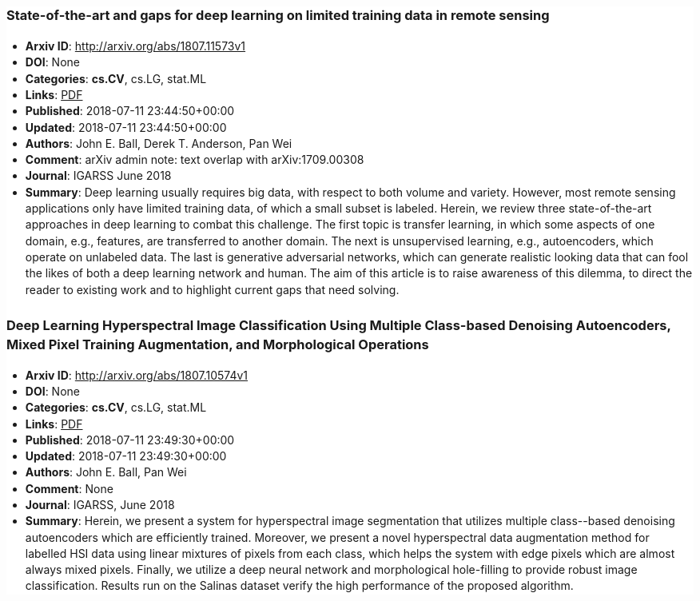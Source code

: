 

### State-of-the-art and gaps for deep learning on limited training data in remote sensing
- **Arxiv ID**: http://arxiv.org/abs/1807.11573v1
- **DOI**: None
- **Categories**: **cs.CV**, cs.LG, stat.ML
- **Links**: [PDF](http://arxiv.org/pdf/1807.11573v1)
- **Published**: 2018-07-11 23:44:50+00:00
- **Updated**: 2018-07-11 23:44:50+00:00
- **Authors**: John E. Ball, Derek T. Anderson, Pan Wei
- **Comment**: arXiv admin note: text overlap with arXiv:1709.00308
- **Journal**: IGARSS June 2018
- **Summary**: Deep learning usually requires big data, with respect to both volume and variety. However, most remote sensing applications only have limited training data, of which a small subset is labeled. Herein, we review three state-of-the-art approaches in deep learning to combat this challenge. The first topic is transfer learning, in which some aspects of one domain, e.g., features, are transferred to another domain. The next is unsupervised learning, e.g., autoencoders, which operate on unlabeled data. The last is generative adversarial networks, which can generate realistic looking data that can fool the likes of both a deep learning network and human. The aim of this article is to raise awareness of this dilemma, to direct the reader to existing work and to highlight current gaps that need solving.



### Deep Learning Hyperspectral Image Classification Using Multiple Class-based Denoising Autoencoders, Mixed Pixel Training Augmentation, and Morphological Operations
- **Arxiv ID**: http://arxiv.org/abs/1807.10574v1
- **DOI**: None
- **Categories**: **cs.CV**, cs.LG, stat.ML
- **Links**: [PDF](http://arxiv.org/pdf/1807.10574v1)
- **Published**: 2018-07-11 23:49:30+00:00
- **Updated**: 2018-07-11 23:49:30+00:00
- **Authors**: John E. Ball, Pan Wei
- **Comment**: None
- **Journal**: IGARSS, June 2018
- **Summary**: Herein, we present a system for hyperspectral image segmentation that utilizes multiple class--based denoising autoencoders which are efficiently trained. Moreover, we present a novel hyperspectral data augmentation method for labelled HSI data using linear mixtures of pixels from each class, which helps the system with edge pixels which are almost always mixed pixels. Finally, we utilize a deep neural network and morphological hole-filling to provide robust image classification. Results run on the Salinas dataset verify the high performance of the proposed algorithm.



